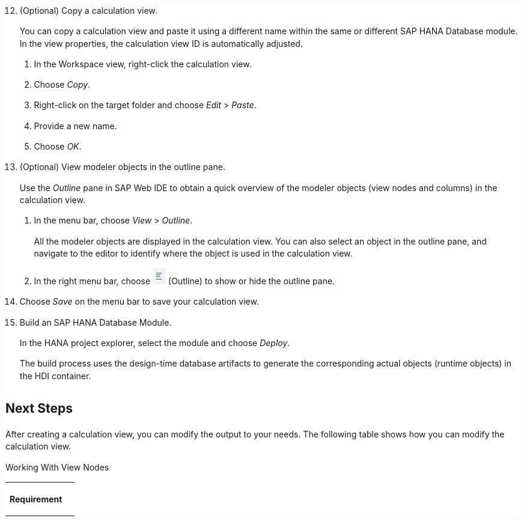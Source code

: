 
12. \(Optional\) Copy a calculation view.

    You can copy a calculation view and paste it using a different name within the same or different SAP HANA Database module. In the view properties, the calculation view ID is automatically adjusted.

    1.  In the Workspace view, right-click the calculation view.

    2.  Choose *Copy*.

    3.  Right-click on the target folder and choose *Edit* \> *Paste*.

    4.  Provide a new name.

    5.  Choose *OK*.


13. \(Optional\) View modeler objects in the outline pane.

    Use the *Outline* pane in SAP Web IDE to obtain a quick overview of the modeler objects \(view nodes and columns\) in the calculation view.

    1.  In the menu bar, choose *View* \> *Outline*.

        All the modeler objects are displayed in the calculation view. You can also select an object in the outline pane, and navigate to the editor to identify where the object is used in the calculation view.

    2.  In the right menu bar, choose ![](images/Outline_Pane_137600d.jpg) \(Outline\) to show or hide the outline pane.


14. Choose *Save* on the menu bar to save your calculation view.

15. Build an SAP HANA Database Module.

    In the HANA project explorer, select the module and choose *Deploy*.

    The build process uses the design-time database artifacts to generate the corresponding actual objects \(runtime objects\) in the HDI container.




## Next Steps

After creating a calculation view, you can modify the output to your needs. The following table shows how you can modify the calculation view.

<a name="loio5aeb56cba39e4df4ae62b43a0dc2fad4__table_agw_wxc_xp"/>Working With View Nodes


<table>
<tr>
<th valign="top">

Requirement



</th>
<th valign="top">
